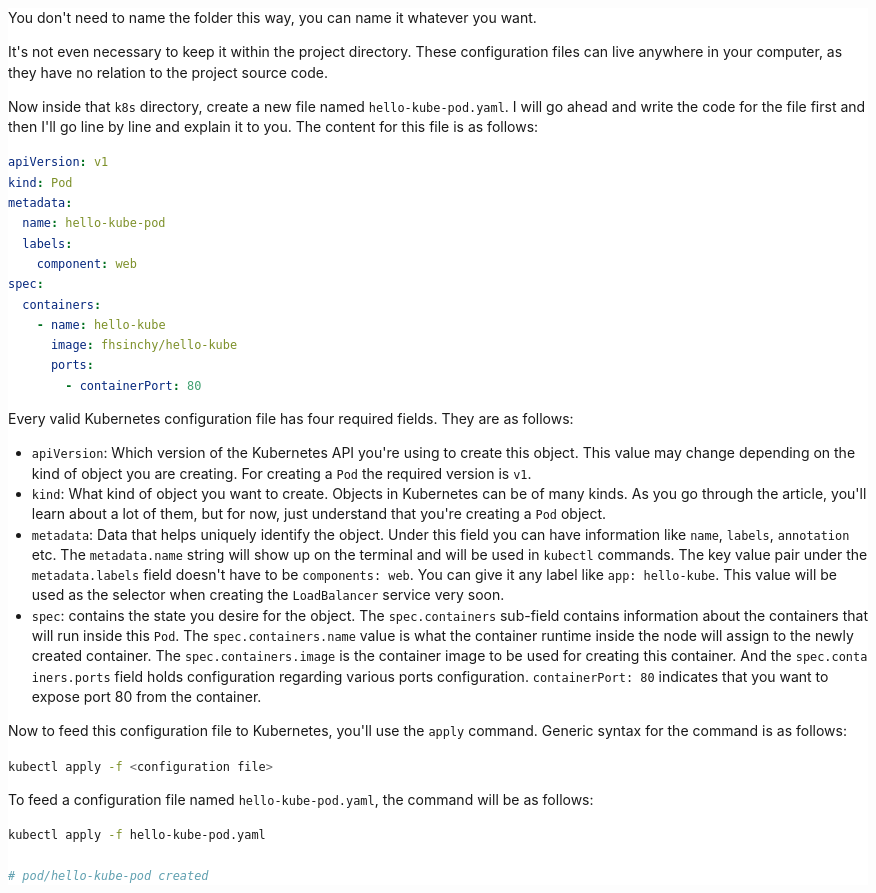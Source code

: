 You don't need to name the folder this way, you can name it whatever you want.

It's not even necessary to keep it within the project directory. These configuration files can live anywhere in your computer, as they have no relation to the project source code.

Now inside that `k8s` directory, create a new file named `hello-kube-pod.yaml`. I will go ahead and write the code for the file first and then I'll go line by line and explain it to you. The content for this file is as follows:

```yaml
apiVersion: v1
kind: Pod
metadata:
  name: hello-kube-pod
  labels:
    component: web
spec:
  containers:
    - name: hello-kube
      image: fhsinchy/hello-kube
      ports:
        - containerPort: 80
```

Every valid Kubernetes configuration file has four required fields. They are as follows:

- `apiVersion`: Which version of the Kubernetes API you're using to create this object. This value may change depending on the kind of object you are creating. For creating a `Pod` the required version is `v1`.
- `kind`: What kind of object you want to create. Objects in Kubernetes can be of many kinds. As you go through the article, you'll learn about a lot of them, but for now, just understand that you're creating a `Pod` object.
- `metadata`: Data that helps uniquely identify the object. Under this field you can have information like `name`, `labels`, `annotation` etc. The `metadata.name` string will show up on the terminal and will be used in `kubectl` commands. The key value pair under the `metadata.labels` field doesn't have to be `components: web`. You can give it any label like `app: hello-kube`. This value will be used as the selector when creating the `LoadBalancer` service very soon.
- `spec`: contains the state you desire for the object. The `spec.containers` sub-field contains information about the containers that will run inside this `Pod`. The `spec.containers.name` value is what the container runtime inside the node will assign to the newly created container. The `spec.containers.image` is the container image to be used for creating this container. And the `spec.containers.ports` field holds configuration regarding various ports configuration. `containerPort: 80` indicates that you want to expose port 80 from the container.

Now to feed this configuration file to Kubernetes, you'll use the `apply` command. Generic syntax for the command is as follows:

```bash
kubectl apply -f <configuration file>
```

To feed a configuration file named `hello-kube-pod.yaml`, the command will be as follows:

```bash
kubectl apply -f hello-kube-pod.yaml

# pod/hello-kube-pod created
```
